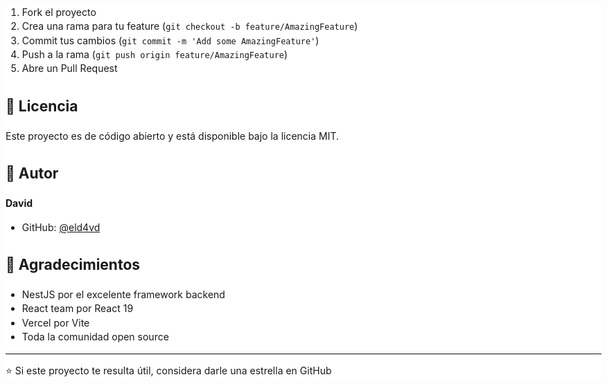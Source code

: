 1. Fork el proyecto
2. Crea una rama para tu feature (`git checkout -b feature/AmazingFeature`)
3. Commit tus cambios (`git commit -m 'Add some AmazingFeature'`)
4. Push a la rama (`git push origin feature/AmazingFeature`)
5. Abre un Pull Request

## 📝 Licencia

Este proyecto es de código abierto y está disponible bajo la licencia MIT.

## 👤 Autor

**David**
- GitHub: [@eld4vd](https://github.com/eld4vd)

## 🙏 Agradecimientos

- NestJS por el excelente framework backend
- React team por React 19
- Vercel por Vite
- Toda la comunidad open source

---

⭐ Si este proyecto te resulta útil, considera darle una estrella en GitHub
